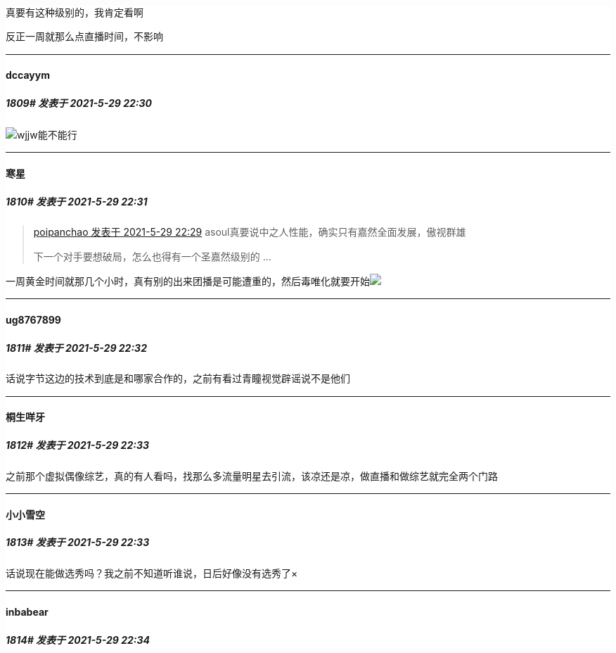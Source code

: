 真要有这种级别的，我肯定看啊

反正一周就那么点直播时间，不影响


*****

####  dccayym  
##### 1809#       发表于 2021-5-29 22:30


<img src="https://static.saraba1st.com/image/smiley/face2017/067.png" referrerpolicy="no-referrer">wjjw能不能行


*****

####  寒星  
##### 1810#       发表于 2021-5-29 22:31


<blockquote><a href="httphttps://bbs.saraba1st.com/2b/forum.php?mod=redirect&amp;goto=findpost&amp;pid=51415192&amp;ptid=2006218" target="_blank">poipanchao 发表于 2021-5-29 22:29</a>
asoul真要说中之人性能，确实只有嘉然全面发展，傲视群雄

下一个对手要想破局，怎么也得有一个圣嘉然级别的 ...</blockquote>
一周黄金时间就那几个小时，真有别的出来团播是可能遭重的，然后毒唯化就要开始<img src="https://static.saraba1st.com/image/smiley/face2017/067.png" referrerpolicy="no-referrer">


*****

####  ug8767899  
##### 1811#       发表于 2021-5-29 22:32


话说字节这边的技术到底是和哪家合作的，之前有看过青瞳视觉辟谣说不是他们


*****

####  桐生咩牙  
##### 1812#       发表于 2021-5-29 22:33


之前那个虚拟偶像综艺，真的有人看吗，找那么多流量明星去引流，该凉还是凉，做直播和做综艺就完全两个门路


*****

####  小小雪空  
##### 1813#       发表于 2021-5-29 22:33


话说现在能做选秀吗？我之前不知道听谁说，日后好像没有选秀了×


*****

####  inbabear  
##### 1814#       发表于 2021-5-29 22:34
